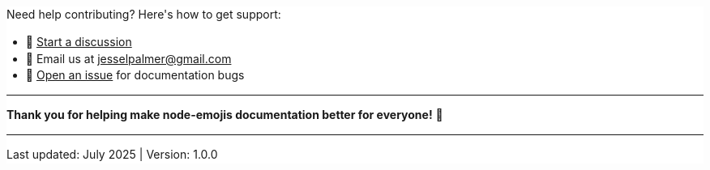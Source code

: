Need help contributing? Here's how to get support:

- 💬 [Start a discussion](https://github.com/jesselpalmer/node-emojis/discussions)
- 📧 Email us at [jesselpalmer@gmail.com](mailto:jesselpalmer@gmail.com)
- 🐛 [Open an issue](https://github.com/jesselpalmer/node-emojis/issues) for documentation bugs

---

**Thank you for helping make node-emojis documentation better for everyone!** 🙏

---

Last updated: July 2025 | Version: 1.0.0
